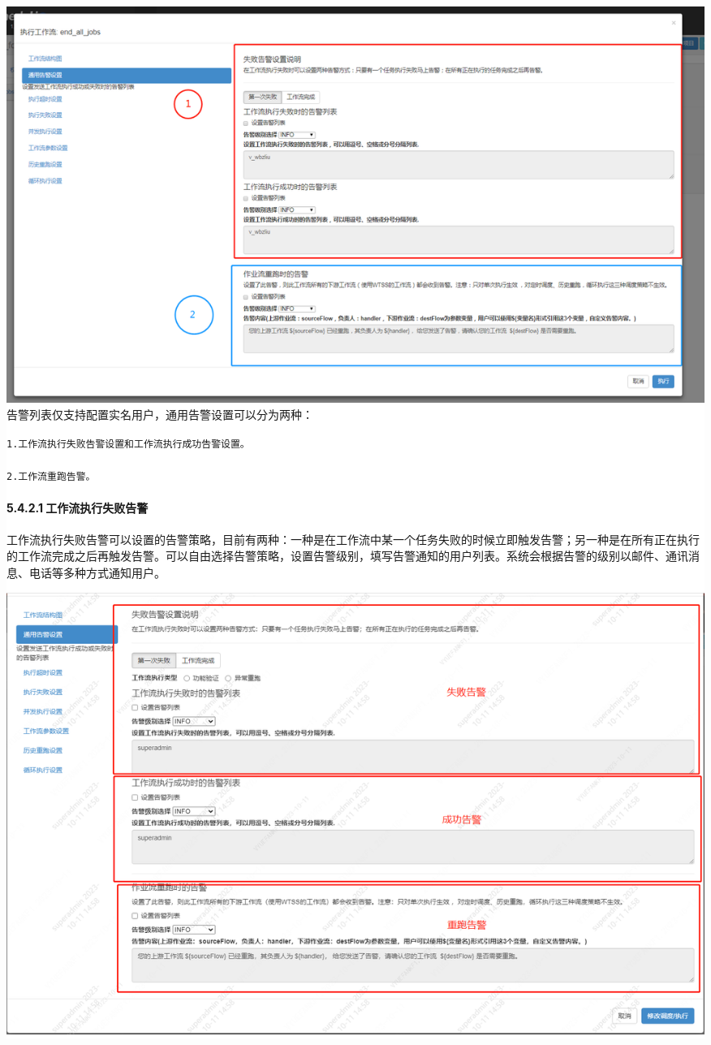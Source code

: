 ![](../docs/assets/manual/img/schedulis_100.png)
告警列表仅支持配置实名用户，通用告警设置可以分为两种：

    1.工作流执行失败告警设置和工作流执行成功告警设置。
    
    2.工作流重跑告警。

#### 5.4.2.1 工作流执行失败告警

工作流执行失败告警可以设置的告警策略，目前有两种：一种是在工作流中某一个任务失败的时候立即触发告警；另一种是在所有正在执行的工作流完成之后再触发告警。可以自由选择告警策略，设置告警级别，填写告警通知的用户列表。系统会根据告警的级别以邮件、通讯消息、电话等多种方式通知用户。

 ![](../docs/assets/manual/img/schedulis_101.png)